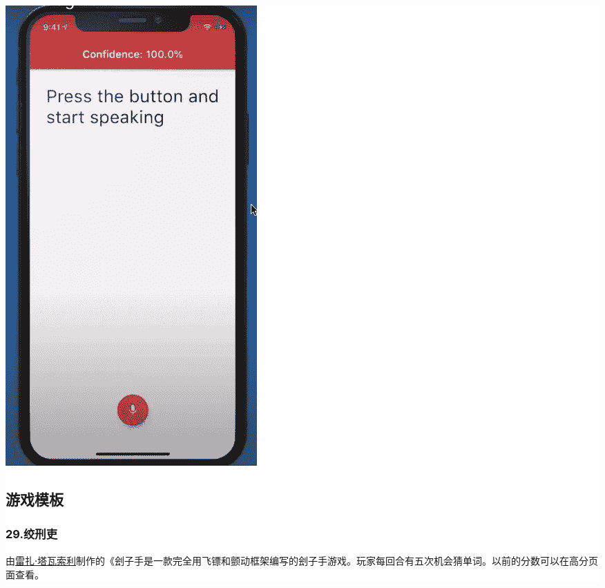 ![Speech to Text](img/fe009f3d3d1dc5cda369a349148e6366.png)

## 游戏模板

### 29.绞刑吏

由[雷扎·塔瓦索利](https://github.com/tavasolireza)制作的《刽子手是一款完全用飞镖和颤动框架编写的刽子手游戏。玩家每回合有五次机会猜单词。以前的分数可以在高分页面查看。
